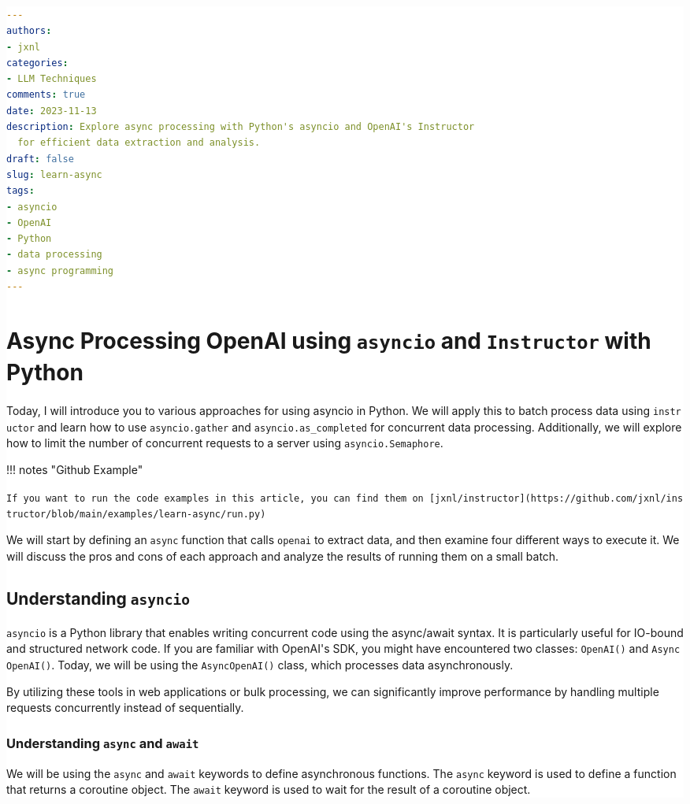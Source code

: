 ```yaml
---
authors:
- jxnl
categories:
- LLM Techniques
comments: true
date: 2023-11-13
description: Explore async processing with Python's asyncio and OpenAI's Instructor
  for efficient data extraction and analysis.
draft: false
slug: learn-async
tags:
- asyncio
- OpenAI
- Python
- data processing
- async programming
---
```


# Async Processing OpenAI using `asyncio` and `Instructor` with Python

Today, I will introduce you to various approaches for using asyncio in Python. We will apply this to batch process data using `instructor` and learn how to use `asyncio.gather` and `asyncio.as_completed` for concurrent data processing. Additionally, we will explore how to limit the number of concurrent requests to a server using `asyncio.Semaphore`.



!!! notes "Github Example"

    If you want to run the code examples in this article, you can find them on [jxnl/instructor](https://github.com/jxnl/instructor/blob/main/examples/learn-async/run.py)

We will start by defining an `async` function that calls `openai` to extract data, and then examine four different ways to execute it. We will discuss the pros and cons of each approach and analyze the results of running them on a small batch.

## Understanding `asyncio`

`asyncio` is a Python library that enables writing concurrent code using the async/await syntax. It is particularly useful for IO-bound and structured network code. If you are familiar with OpenAI's SDK, you might have encountered two classes: `OpenAI()` and `AsyncOpenAI()`. Today, we will be using the `AsyncOpenAI()` class, which processes data asynchronously.

By utilizing these tools in web applications or bulk processing, we can significantly improve performance by handling multiple requests concurrently instead of sequentially.

### Understanding `async` and `await`

We will be using the `async` and `await` keywords to define asynchronous functions. The `async` keyword is used to define a function that returns a coroutine object. The `await` keyword is used to wait for the result of a coroutine object.
